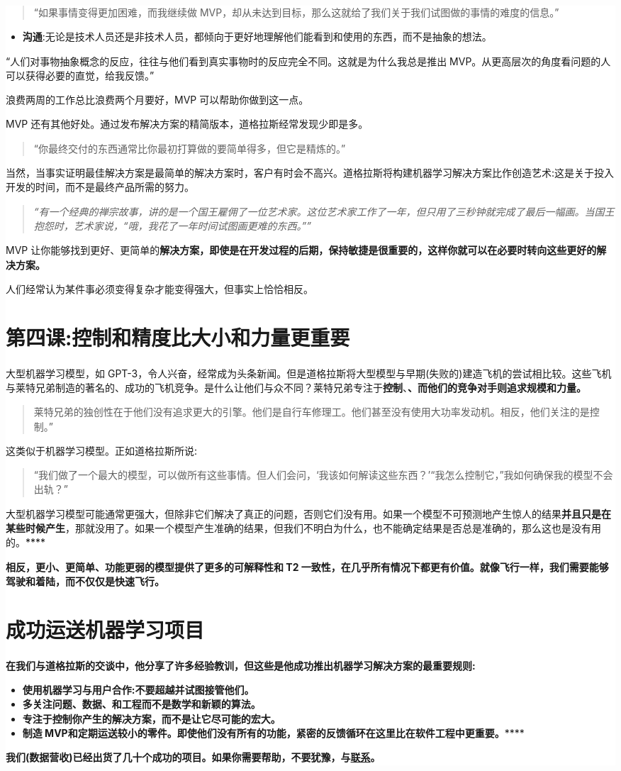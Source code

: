 > “如果事情变得更加困难，而我继续做 MVP，却从未达到目标，那么这就给了我们关于我们试图做的事情的难度的信息。”

*   **沟通**:无论是技术人员还是非技术人员，都倾向于更好地理解他们能看到和使用的东西，而不是抽象的想法。

“人们对事物抽象概念的反应，往往与他们看到真实事物时的反应完全不同。这就是为什么我总是推出 MVP。从更高层次的角度看问题的人可以获得必要的直觉，给我反馈。”

浪费两周的工作总比浪费两个月要好，MVP 可以帮助你做到这一点。

MVP 还有其他好处。通过发布解决方案的精简版本，道格拉斯经常发现少即是多。

> “你最终交付的东西通常比你最初打算做的要简单得多，但它是精炼的。”

当然，当事实证明最佳解决方案是最简单的解决方案时，客户有时会不高兴。道格拉斯将构建机器学习解决方案比作创造艺术:这是关于投入开发的时间，而不是最终产品所需的努力。

> *“有一个经典的禅宗故事，讲的是一个国王雇佣了一位艺术家。这位艺术家工作了一年，但只用了三秒钟就完成了最后一幅画。当国王抱怨时，艺术家说，“哦，我花了一年时间试图画更难的东西。””*

MVP 让你能够找到更好、更简单的**解决方案，即使是在开发过程的后期，保持敏捷是很重要的，这样你就可以在必要时转向这些更好的解决方案。**

人们经常认为某件事必须变得复杂才能变得强大，但事实上恰恰相反。

# 第四课:控制和精度比大小和力量更重要

大型机器学习模型，如 GPT-3，令人兴奋，经常成为头条新闻。但是道格拉斯将大型模型与早期(失败的)建造飞机的尝试相比较。这些飞机与莱特兄弟制造的著名的、成功的飞机竞争。是什么让他们与众不同？莱特兄弟专注于**控制**、**、**而他们的竞争对手则追求**规模和力量。**

> 莱特兄弟的独创性在于他们没有追求更大的引擎。他们是自行车修理工。他们甚至没有使用大功率发动机。相反，他们关注的是控制。”

这类似于机器学习模型。正如道格拉斯所说:

> “我们做了一个最大的模型，可以做所有这些事情。但人们会问，‘我该如何解读这些东西？’“我怎么控制它，”我如何确保我的模型不会出轨？”

大型机器学习模型可能通常更强大，但除非它们解决了真正的问题，否则它们没有用。如果一个模型不可预测地产生惊人的结果**并且只是在某些时候产生**，那就没用了。如果一个模型产生准确的结果，但我们不明白为什么，也不能确定结果是否总是准确的，那么这也是没有用的。****

****相反，更小、更简单、功能更弱的模型提供了更多的可解释性和 T2 一致性，在几乎所有情况下都更有价值。就像飞行一样，我们需要能够驾驶和着陆，而不仅仅是快速飞行。****

# ****成功运送机器学习项目****

****在我们与道格拉斯的交谈中，他分享了许多经验教训，但这些是他成功推出机器学习解决方案的最重要规则:****

*   ****使用机器学习**与**用户合作:不要超越并试图接管他们。****
*   ****多关注**问题、数据、**和**工程**而不是数学和新颖的算法。****
*   ****专注于**控制**你产生的解决方案，而不是让它尽可能的宏大。****
*   ******制造 MVP**和**定期运送较小的零件。即使他们没有所有的功能，紧密的反馈循环在这里比在软件工程中更重要。******

****我们(数据营收)已经出货了几十个成功的项目。如果你需要帮助，不要犹豫，与[联系](https://datarevenue.com/en-contact)。****